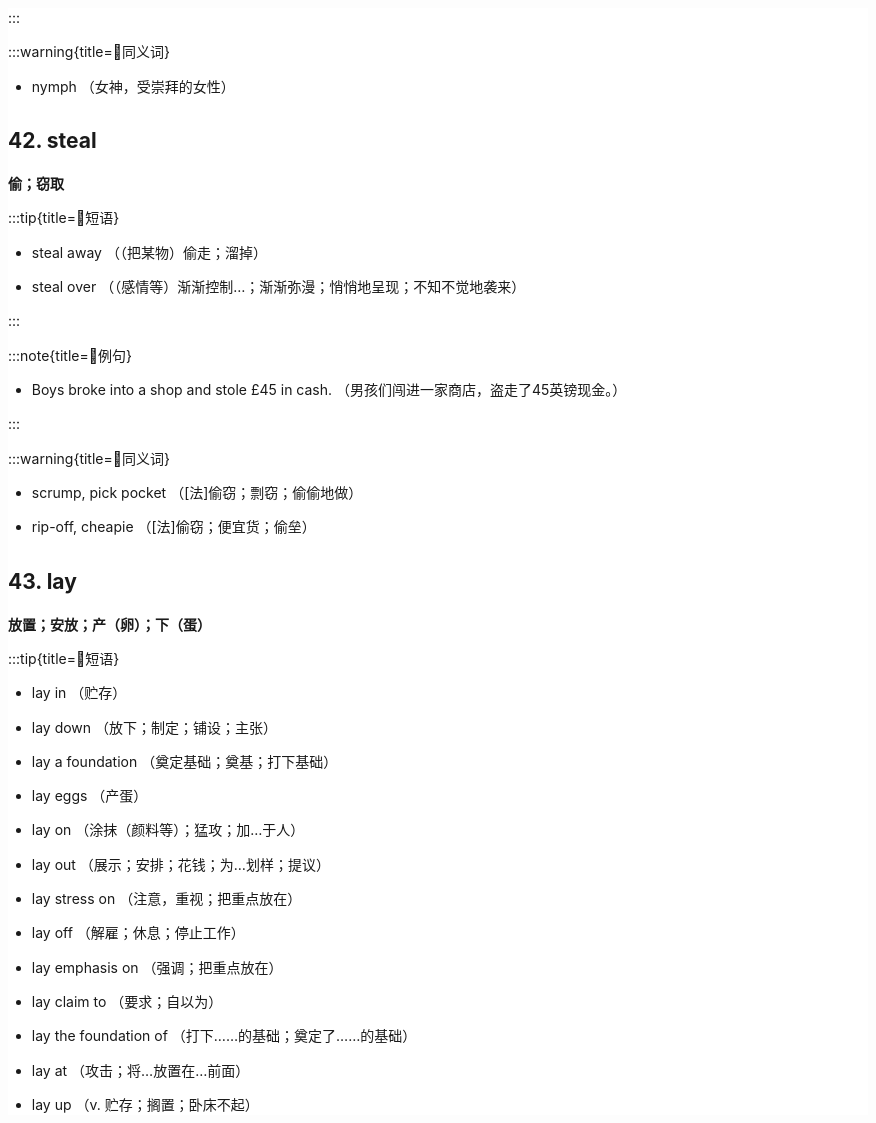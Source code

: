:::

:::warning{title=🤔同义词}

- nymph （女神，受崇拜的女性）


## 42. steal

**偷；窃取**

:::tip{title=🤩短语}

- steal away （（把某物）偷走；溜掉）

- steal over （（感情等）渐渐控制…；渐渐弥漫；悄悄地呈现；不知不觉地袭来）

:::

:::note{title=🎤例句}

- Boys broke into a shop and stole £45 in cash. （男孩们闯进一家商店，盗走了45英镑现金。）

:::

:::warning{title=🤔同义词}

- scrump, pick pocket （[法]偷窃；剽窃；偷偷地做）

- rip-off, cheapie （[法]偷窃；便宜货；偷垒）


## 43. lay

**放置；安放；产（卵）；下（蛋）**

:::tip{title=🤩短语}

- lay in （贮存）

- lay down （放下；制定；铺设；主张）

- lay a foundation （奠定基础；奠基；打下基础）

- lay eggs （产蛋）

- lay on （涂抹（颜料等）；猛攻；加…于人）

- lay out （展示；安排；花钱；为…划样；提议）

- lay stress on （注意，重视；把重点放在）

- lay off （解雇；休息；停止工作）

- lay emphasis on （强调；把重点放在）

- lay claim to （要求；自以为）

- lay the foundation of （打下……的基础；奠定了……的基础）

- lay at （攻击；将…放置在…前面）

- lay up （v. 贮存；搁置；卧床不起）
